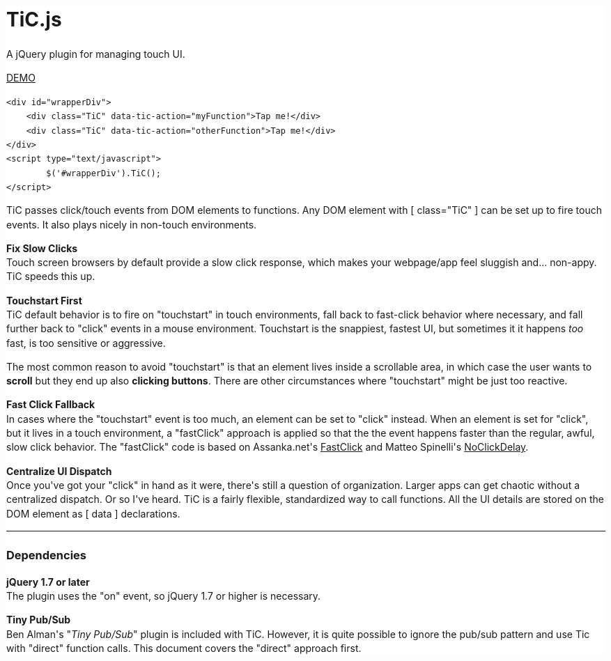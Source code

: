 # TiC.js
A jQuery plugin for managing touch UI.   

[DEMO](http://tic.demo-look.info)
	
	<div id="wrapperDiv">
		<div class="TiC" data-tic-action="myFunction">Tap me!</div>
		<div class="TiC" data-tic-action="otherFunction">Tap me!</div>
	</div>
	<script type="text/javascript">
			$('#wrapperDiv').TiC();			
	</script>

TiC passes click/touch events from DOM elements to functions.    Any DOM element with [ class="TiC" ] can be set up to fire touch events.  It also plays nicely in non-touch environments.

__Fix Slow Clicks__   
Touch screen browsers by default provide a slow click response, which makes your webpage/app feel sluggish and... non-appy.  TiC speeds this up.

__Touchstart First__   
TiC default behavior is to fire on "touchstart" in touch environments, fall back to fast-click behavior where necessary, and fall further back to "click" events in a mouse environment.  Touchstart is the snappiest, fastest UI, but sometimes it it happens _too_ fast, is too sensitive or aggressive.   

The most common reason to avoid "touchstart" is that an element lives inside a scrollable area, in which case the user wants to __scroll__ but they end up also __clicking buttons__.  There are other circumstances where "touchstart" might be just too reactive.   

__Fast Click Fallback__   
In cases where the "touchstart" event is too much, an element can be set to "click" instead.  When an element is set for "click", but it lives in a touch environment, a "fastClick" approach is applied so that the the event happens faster than the regular, awful, slow click behavior.  The "fastClick" code is based on Assanka.net's [FastClick](http://assanka.net/content/tech/2011/08/26/fastclick-native-like-tapping-for-touch-apps/) and Matteo Spinelli's [NoClickDelay](http://cubiq.org/remove-onclick-delay-on-webkit-for-iphone).

__Centralize UI Dispatch__   
Once you've got your "click" in hand as it were, there's still a question of organization.  Larger apps can get chaotic without a centralized dispatch.  Or so I've heard.  TiC is a fairly flexible, standardized way to call functions.  All the UI details are stored on the DOM element as [ data ] declarations.  

**************************

### Dependencies  ###

__jQuery 1.7 or later__   
The plugin uses the "on" event, so jQuery 1.7 or higher is necessary.

 
__Tiny Pub/Sub__  
Ben Alman's "_Tiny Pub/Sub_" plugin is included with TiC.  However, it is quite possible to ignore the pub/sub pattern and use Tic with "direct" function calls.  This document covers the "direct" approach first.
